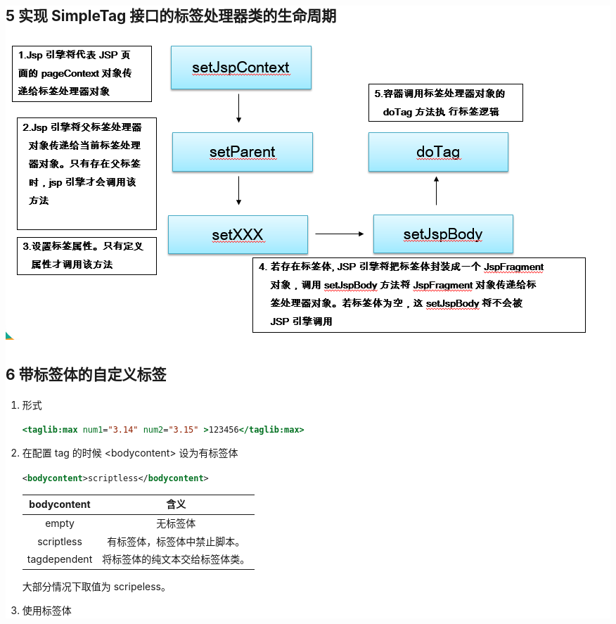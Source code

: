 
## 5 实现 SimpleTag 接口的标签处理器类的生命周期  

![1574238567695](JSTL.assets/1574238567695.png)





## 6 带标签体的自定义标签

1. 形式

   ```jsp
   <taglib:max num1="3.14" num2="3.15" >123456</taglib:max>
   ```

2. 在配置 tag 的时候 \<bodycontent\> 设为有标签体

   ```xml
   <bodycontent>scriptless</bodycontent>
   ```

   | bodycontent  |              含义              |
   | :----------: | :----------------------------: |
   |    empty     |            无标签体            |
   |  scriptless  |  有标签体，标签体中禁止脚本。  |
   | tagdependent | 将标签体的纯文本交给标签体类。 |

   大部分情况下取值为 scripeless。

3. 使用标签体
